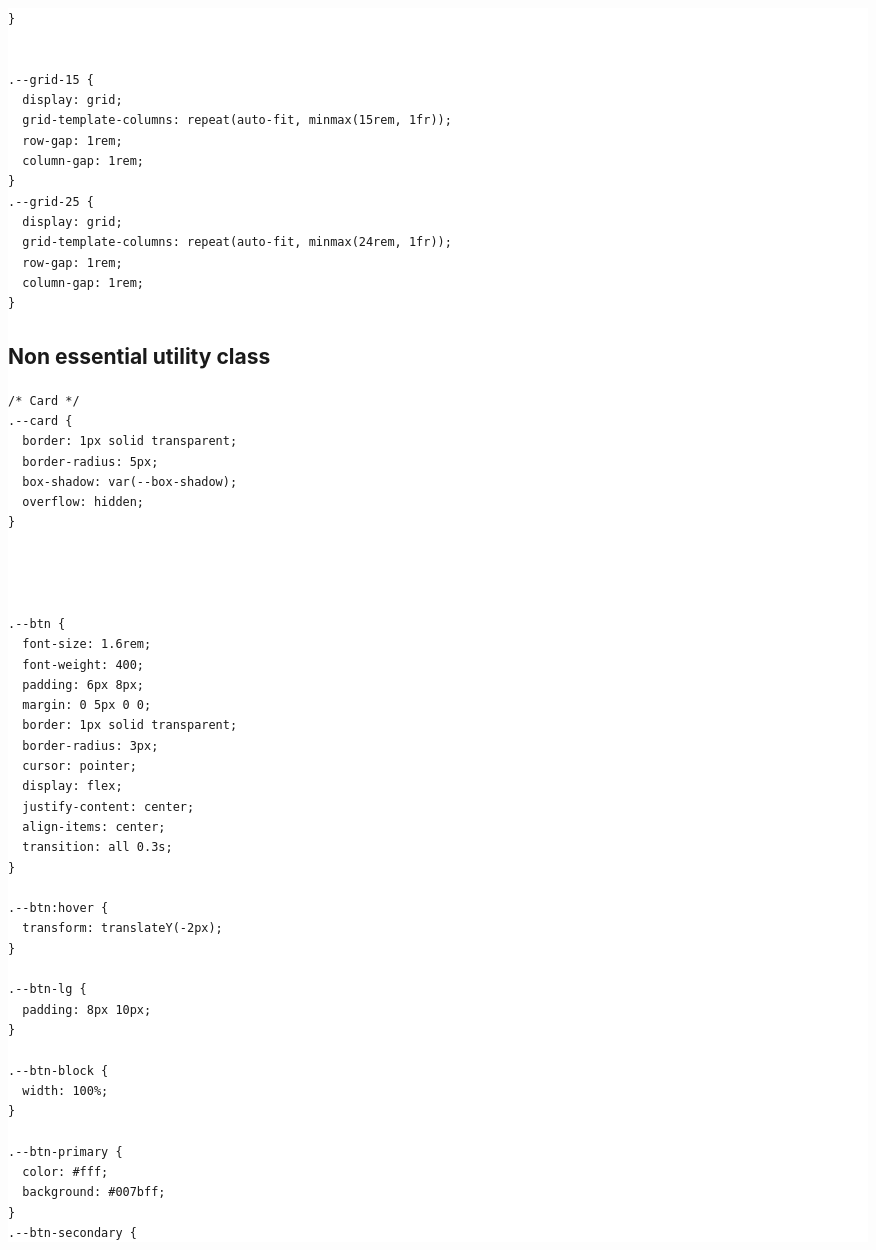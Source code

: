 ```
}


.--grid-15 {
  display: grid;
  grid-template-columns: repeat(auto-fit, minmax(15rem, 1fr));
  row-gap: 1rem;
  column-gap: 1rem;
}
.--grid-25 {
  display: grid;
  grid-template-columns: repeat(auto-fit, minmax(24rem, 1fr));
  row-gap: 1rem;
  column-gap: 1rem;
}

```

## Non essential utility class
```
/* Card */
.--card {
  border: 1px solid transparent;
  border-radius: 5px;
  box-shadow: var(--box-shadow);
  overflow: hidden;
}




.--btn {
  font-size: 1.6rem;
  font-weight: 400;
  padding: 6px 8px;
  margin: 0 5px 0 0;
  border: 1px solid transparent;
  border-radius: 3px;
  cursor: pointer;
  display: flex;
  justify-content: center;
  align-items: center;
  transition: all 0.3s;
}

.--btn:hover {
  transform: translateY(-2px);
}

.--btn-lg {
  padding: 8px 10px;
}

.--btn-block {
  width: 100%;
}

.--btn-primary {
  color: #fff;
  background: #007bff;
}
.--btn-secondary {
```
